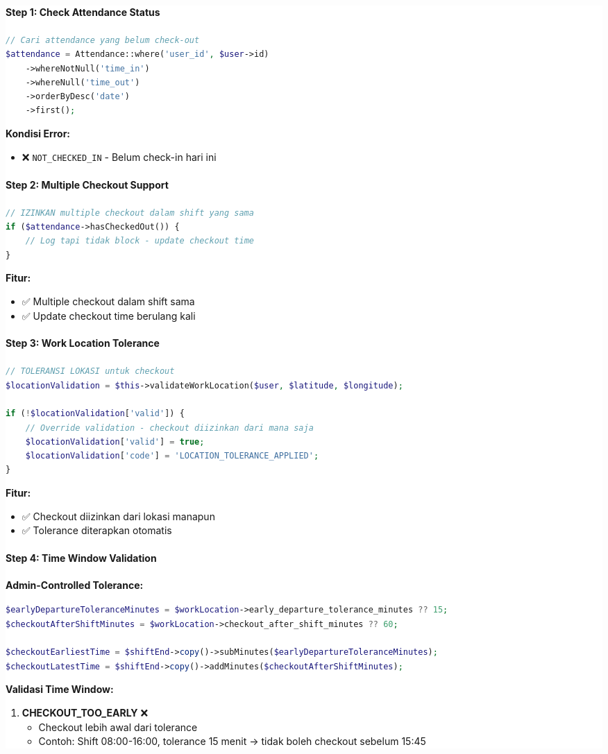 #### Step 1: Check Attendance Status
```php
// Cari attendance yang belum check-out
$attendance = Attendance::where('user_id', $user->id)
    ->whereNotNull('time_in')
    ->whereNull('time_out')
    ->orderByDesc('date')
    ->first();
```

**Kondisi Error:**
- ❌ `NOT_CHECKED_IN` - Belum check-in hari ini

#### Step 2: Multiple Checkout Support  
```php
// IZINKAN multiple checkout dalam shift yang sama
if ($attendance->hasCheckedOut()) {
    // Log tapi tidak block - update checkout time
}
```

**Fitur:**
- ✅ Multiple checkout dalam shift sama
- ✅ Update checkout time berulang kali

#### Step 3: Work Location Tolerance
```php
// TOLERANSI LOKASI untuk checkout
$locationValidation = $this->validateWorkLocation($user, $latitude, $longitude);

if (!$locationValidation['valid']) {
    // Override validation - checkout diizinkan dari mana saja
    $locationValidation['valid'] = true;
    $locationValidation['code'] = 'LOCATION_TOLERANCE_APPLIED';
}
```

**Fitur:**
- ✅ Checkout diizinkan dari lokasi manapun
- ✅ Tolerance diterapkan otomatis

#### Step 4: Time Window Validation

**Admin-Controlled Tolerance:**
```php
$earlyDepartureToleranceMinutes = $workLocation->early_departure_tolerance_minutes ?? 15;
$checkoutAfterShiftMinutes = $workLocation->checkout_after_shift_minutes ?? 60;

$checkoutEarliestTime = $shiftEnd->copy()->subMinutes($earlyDepartureToleranceMinutes);
$checkoutLatestTime = $shiftEnd->copy()->addMinutes($checkoutAfterShiftMinutes);
```

**Validasi Time Window:**

1. **CHECKOUT_TOO_EARLY** ❌
   - Checkout lebih awal dari tolerance
   - Contoh: Shift 08:00-16:00, tolerance 15 menit → tidak boleh checkout sebelum 15:45
